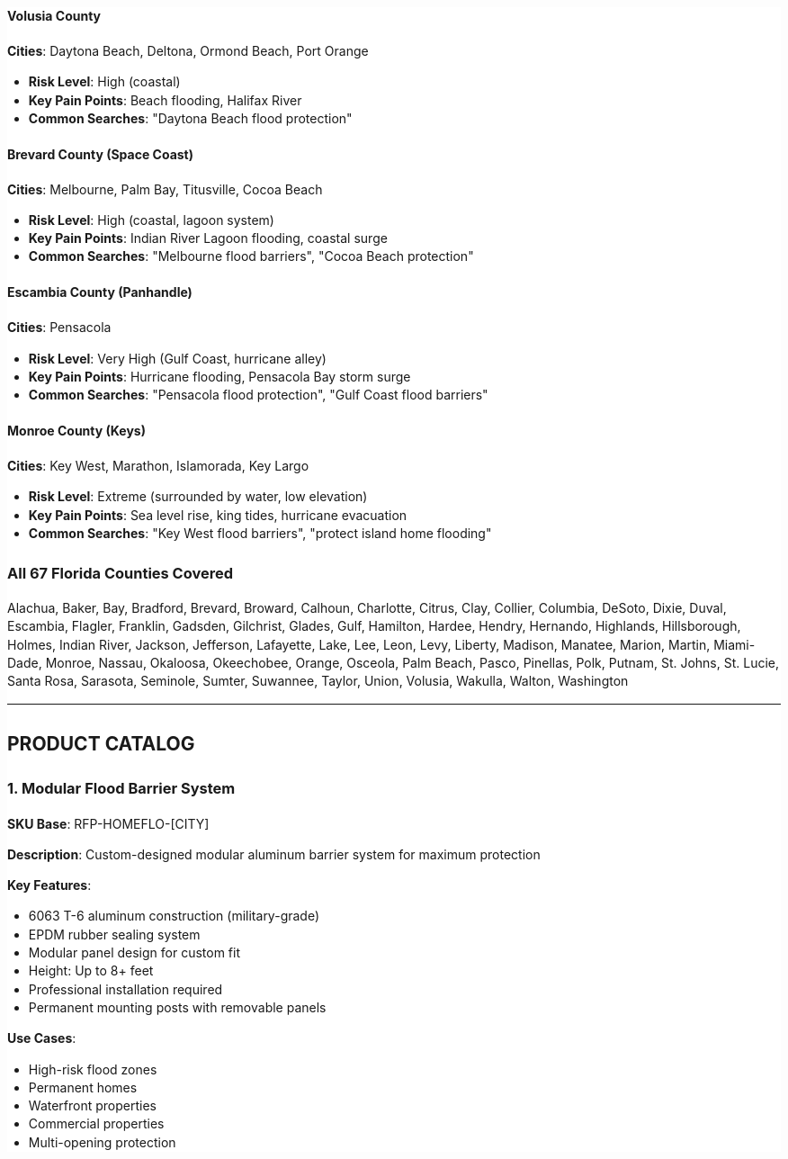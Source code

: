 #### Volusia County
**Cities**: Daytona Beach, Deltona, Ormond Beach, Port Orange
- **Risk Level**: High (coastal)
- **Key Pain Points**: Beach flooding, Halifax River
- **Common Searches**: "Daytona Beach flood protection"

#### Brevard County (Space Coast)
**Cities**: Melbourne, Palm Bay, Titusville, Cocoa Beach
- **Risk Level**: High (coastal, lagoon system)
- **Key Pain Points**: Indian River Lagoon flooding, coastal surge
- **Common Searches**: "Melbourne flood barriers", "Cocoa Beach protection"

#### Escambia County (Panhandle)
**Cities**: Pensacola
- **Risk Level**: Very High (Gulf Coast, hurricane alley)
- **Key Pain Points**: Hurricane flooding, Pensacola Bay storm surge
- **Common Searches**: "Pensacola flood protection", "Gulf Coast flood barriers"

#### Monroe County (Keys)
**Cities**: Key West, Marathon, Islamorada, Key Largo
- **Risk Level**: Extreme (surrounded by water, low elevation)
- **Key Pain Points**: Sea level rise, king tides, hurricane evacuation
- **Common Searches**: "Key West flood barriers", "protect island home flooding"

### All 67 Florida Counties Covered
Alachua, Baker, Bay, Bradford, Brevard, Broward, Calhoun, Charlotte, Citrus, Clay, Collier, Columbia, DeSoto, Dixie, Duval, Escambia, Flagler, Franklin, Gadsden, Gilchrist, Glades, Gulf, Hamilton, Hardee, Hendry, Hernando, Highlands, Hillsborough, Holmes, Indian River, Jackson, Jefferson, Lafayette, Lake, Lee, Leon, Levy, Liberty, Madison, Manatee, Marion, Martin, Miami-Dade, Monroe, Nassau, Okaloosa, Okeechobee, Orange, Osceola, Palm Beach, Pasco, Pinellas, Polk, Putnam, St. Johns, St. Lucie, Santa Rosa, Sarasota, Seminole, Sumter, Suwannee, Taylor, Union, Volusia, Wakulla, Walton, Washington

---

## PRODUCT CATALOG

### 1. Modular Flood Barrier System
**SKU Base**: RFP-HOMEFLO-[CITY]

**Description**: Custom-designed modular aluminum barrier system for maximum protection

**Key Features**:
- 6063 T-6 aluminum construction (military-grade)
- EPDM rubber sealing system
- Modular panel design for custom fit
- Height: Up to 8+ feet
- Professional installation required
- Permanent mounting posts with removable panels

**Use Cases**:
- High-risk flood zones
- Permanent homes
- Waterfront properties
- Commercial properties
- Multi-opening protection
